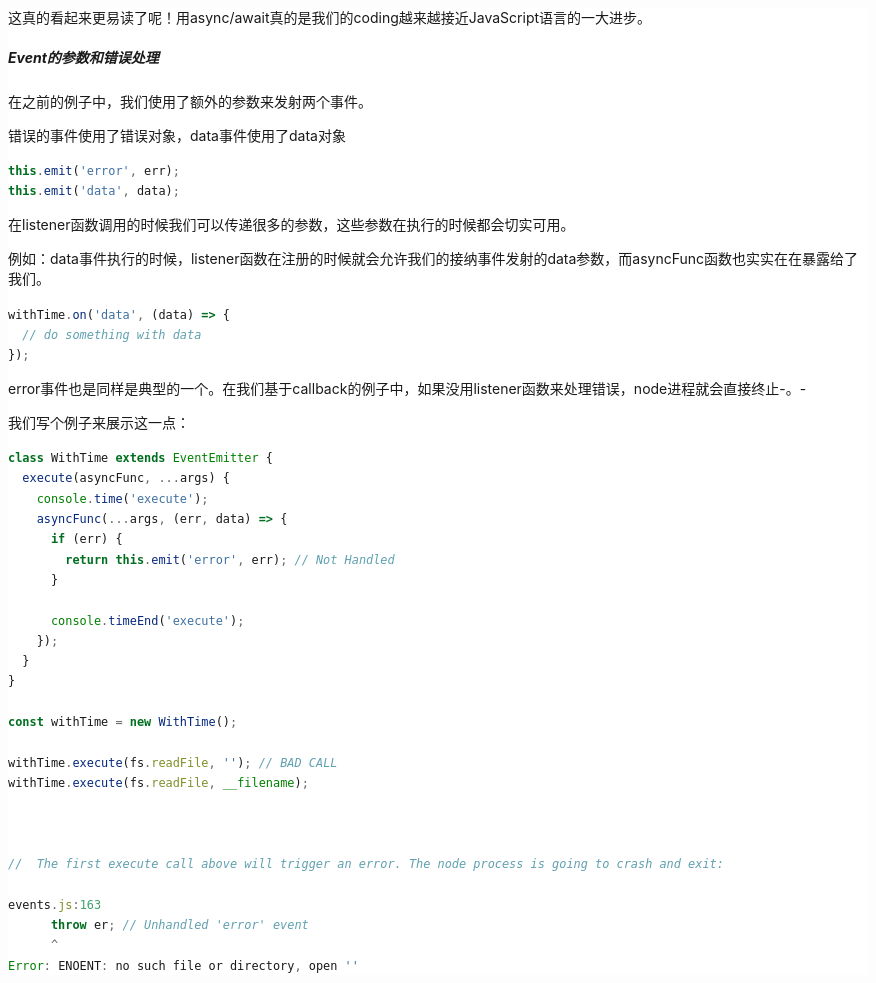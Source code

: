 这真的看起来更易读了呢！用async/await真的是我们的coding越来越接近JavaScript语言的一大进步。

##### Event的参数和错误处理

在之前的例子中，我们使用了额外的参数来发射两个事件。

错误的事件使用了错误对象，data事件使用了data对象

```js
this.emit('error', err);
this.emit('data', data);
```

在listener函数调用的时候我们可以传递很多的参数，这些参数在执行的时候都会切实可用。

例如：data事件执行的时候，listener函数在注册的时候就会允许我们的接纳事件发射的data参数，而asyncFunc函数也实实在在暴露给了我们。

```js
withTime.on('data', (data) => {
  // do something with data
});
```

error事件也是同样是典型的一个。在我们基于callback的例子中，如果没用listener函数来处理错误，node进程就会直接终止-。-

我们写个例子来展示这一点：

```js
class WithTime extends EventEmitter {
  execute(asyncFunc, ...args) {
    console.time('execute');
    asyncFunc(...args, (err, data) => {
      if (err) {
        return this.emit('error', err); // Not Handled
      }

      console.timeEnd('execute');
    });
  }
}

const withTime = new WithTime();

withTime.execute(fs.readFile, ''); // BAD CALL
withTime.execute(fs.readFile, __filename);



//  The first execute call above will trigger an error. The node process is going to crash and exit:

events.js:163
      throw er; // Unhandled 'error' event
      ^
Error: ENOENT: no such file or directory, open ''
```
